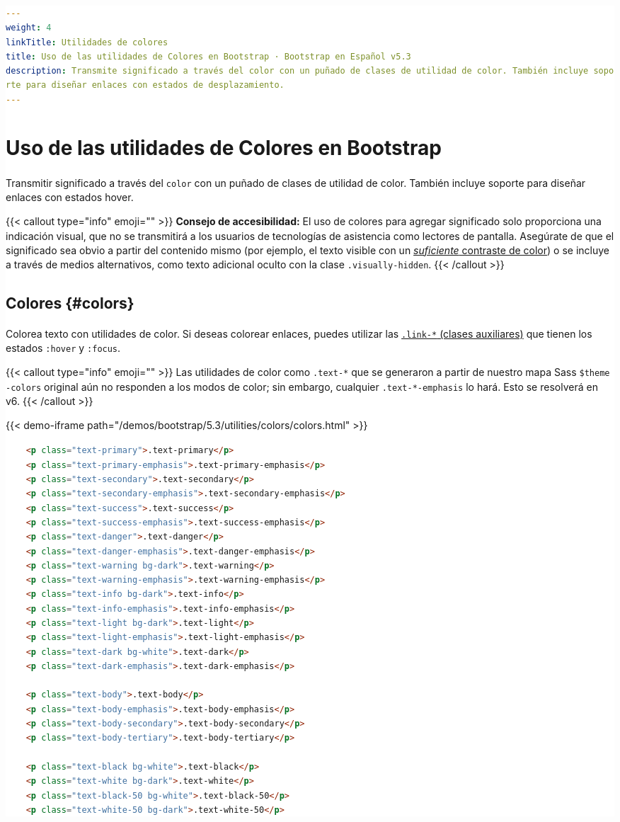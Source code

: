 ```yaml
---
weight: 4
linkTitle: Utilidades de colores
title: Uso de las utilidades de Colores en Bootstrap · Bootstrap en Español v5.3
description: Transmite significado a través del color con un puñado de clases de utilidad de color. También incluye soporte para diseñar enlaces con estados de desplazamiento.
---
```


# Uso de las utilidades de Colores en Bootstrap

Transmitir significado a través del `color` con un puñado de clases de utilidad de color. También incluye soporte para diseñar enlaces con estados hover.

<TopBanner />

{{< callout type="info" emoji="" >}}
**Consejo de accesibilidad:** El uso de colores para agregar significado solo proporciona una indicación visual, que no se transmitirá a los usuarios de tecnologías de asistencia como lectores de pantalla. Asegúrate de que el significado sea obvio a partir del contenido mismo (por ejemplo, el texto visible con un [_suficiente_ contraste de color](/bootstrap/comenzando#color-contrast)) o se incluye a través de medios alternativos, como texto adicional oculto con la clase `.visually-hidden`.
{{< /callout >}}

## Colores {#colors}

Colorea texto con utilidades de color. Si deseas colorear enlaces, puedes utilizar las [`.link-*` (clases auxiliares)](/bootstrap/helpers) que tienen los estados `:hover` y `:focus`.

{{< callout type="info" emoji="" >}}
Las utilidades de color como `.text-*` que se generaron a partir de nuestro mapa Sass `$theme-colors` original aún no responden a los modos de color; sin embargo, cualquier `.text-*-emphasis` lo hará. Esto se resolverá en v6.
{{< /callout >}}

{{< demo-iframe path="/demos/bootstrap/5.3/utilities/colors/colors.html" >}}
```html {filename="HTML"}
    <p class="text-primary">.text-primary</p>
    <p class="text-primary-emphasis">.text-primary-emphasis</p>
    <p class="text-secondary">.text-secondary</p>
    <p class="text-secondary-emphasis">.text-secondary-emphasis</p>
    <p class="text-success">.text-success</p>
    <p class="text-success-emphasis">.text-success-emphasis</p>
    <p class="text-danger">.text-danger</p>
    <p class="text-danger-emphasis">.text-danger-emphasis</p>
    <p class="text-warning bg-dark">.text-warning</p>
    <p class="text-warning-emphasis">.text-warning-emphasis</p>
    <p class="text-info bg-dark">.text-info</p>
    <p class="text-info-emphasis">.text-info-emphasis</p>
    <p class="text-light bg-dark">.text-light</p>
    <p class="text-light-emphasis">.text-light-emphasis</p>
    <p class="text-dark bg-white">.text-dark</p>
    <p class="text-dark-emphasis">.text-dark-emphasis</p>
    
    <p class="text-body">.text-body</p>
    <p class="text-body-emphasis">.text-body-emphasis</p>
    <p class="text-body-secondary">.text-body-secondary</p>
    <p class="text-body-tertiary">.text-body-tertiary</p>
    
    <p class="text-black bg-white">.text-black</p>
    <p class="text-white bg-dark">.text-white</p>
    <p class="text-black-50 bg-white">.text-black-50</p>
    <p class="text-white-50 bg-dark">.text-white-50</p>
```